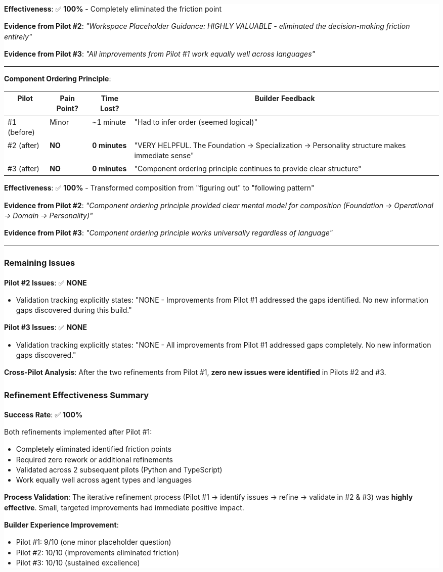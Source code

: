 **Effectiveness**: ✅ **100%** - Completely eliminated the friction point

**Evidence from Pilot #2**: *"Workspace Placeholder Guidance: HIGHLY VALUABLE - eliminated the decision-making friction entirely"*

**Evidence from Pilot #3**: *"All improvements from Pilot #1 work equally well across languages"*

---

**Component Ordering Principle**:

| Pilot | Pain Point? | Time Lost? | Builder Feedback |
|-------|------------|------------|------------------|
| #1 (before) | Minor | ~1 minute | "Had to infer order (seemed logical)" |
| #2 (after) | **NO** | **0 minutes** | "VERY HELPFUL. The Foundation → Specialization → Personality structure makes immediate sense" |
| #3 (after) | **NO** | **0 minutes** | "Component ordering principle continues to provide clear structure" |

**Effectiveness**: ✅ **100%** - Transformed composition from "figuring out" to "following pattern"

**Evidence from Pilot #2**: *"Component ordering principle provided clear mental model for composition (Foundation → Operational → Domain → Personality)"*

**Evidence from Pilot #3**: *"Component ordering principle works universally regardless of language"*

---

### Remaining Issues

**Pilot #2 Issues**: ✅ **NONE**
- Validation tracking explicitly states: "NONE - Improvements from Pilot #1 addressed the gaps identified. No new information gaps discovered during this build."

**Pilot #3 Issues**: ✅ **NONE**
- Validation tracking explicitly states: "NONE - All improvements from Pilot #1 addressed gaps completely. No new information gaps discovered."

**Cross-Pilot Analysis**: After the two refinements from Pilot #1, **zero new issues were identified** in Pilots #2 and #3.

### Refinement Effectiveness Summary

**Success Rate**: ✅ **100%**

Both refinements implemented after Pilot #1:
- Completely eliminated identified friction points
- Required zero rework or additional refinements
- Validated across 2 subsequent pilots (Python and TypeScript)
- Work equally well across agent types and languages

**Process Validation**: The iterative refinement process (Pilot #1 → identify issues → refine → validate in #2 & #3) was **highly effective**. Small, targeted improvements had immediate positive impact.

**Builder Experience Improvement**:
- Pilot #1: 9/10 (one minor placeholder question)
- Pilot #2: 10/10 (improvements eliminated friction)
- Pilot #3: 10/10 (sustained excellence)
